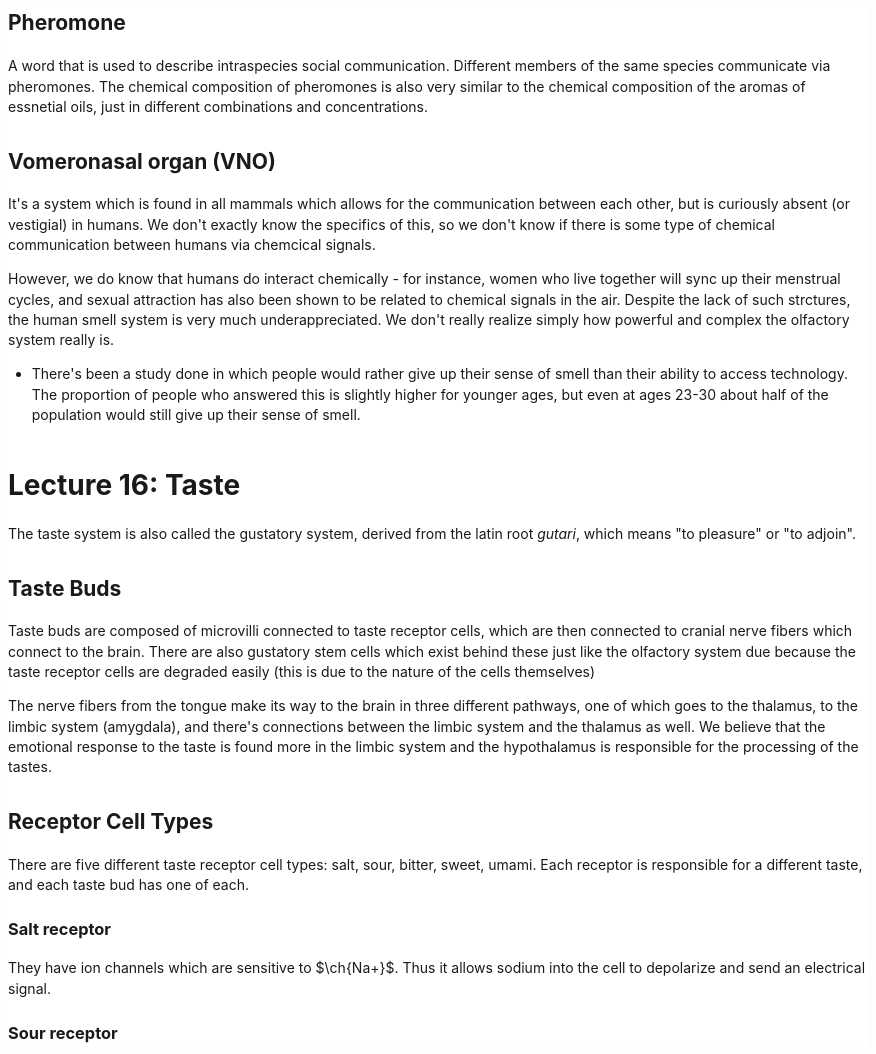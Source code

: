 ## Pheromone

A word that is used to describe intraspecies social communication. Different members of the same species communicate via pheromones. The chemical composition of pheromones is also very similar to the chemical composition of the aromas of essnetial oils, just in different combinations and concentrations.

## Vomeronasal organ (VNO)

It's a system which is found in all mammals which allows for the communication between each other, but is curiously absent (or vestigial) in humans. We don't exactly know the specifics of this, so we don't know if there is some type of chemical communication between humans via chemcical signals. 

However, we do know that humans do interact chemically - for instance, women who live together will sync up their menstrual cycles, and sexual attraction has also been shown to be related to chemical signals in the air. Despite the lack of such strctures, the human smell system is very much underappreciated. We don't really realize simply how powerful and complex the olfactory system really is.

* There's been a study done in which people would rather give up their sense of smell than their ability to access technology. The proportion of people who answered this is slightly higher for younger ages, but even at ages 23-30 about half of the population would still give up their sense of smell.

# Lecture 16: Taste

The taste system is also called the gustatory system, derived from the latin root *gutari*, which means "to pleasure" or "to adjoin". 

## Taste Buds

Taste buds are composed of microvilli connected to taste receptor cells, which are then connected to cranial nerve fibers which connect to the brain. There are also gustatory stem cells which exist behind these just like the olfactory system due because the taste receptor cells are degraded easily (this is due to the nature of the cells themselves)

The nerve fibers from the tongue make its way to the brain in three different pathways, one of which goes to the thalamus, to the limbic system (amygdala), and there's connections between the limbic system and the thalamus as well. We believe that the emotional response to the taste is found more in the limbic system and the hypothalamus is responsible for the processing of the tastes. 

## Receptor Cell Types

There are five different taste receptor cell types: salt, sour, bitter, sweet, umami. Each receptor is responsible for a different taste, and each taste bud has one of each. 

### Salt receptor

They have ion channels which are sensitive to $\ch{Na+}$. Thus it allows sodium into the cell to depolarize and send an electrical signal.

### Sour receptor 
